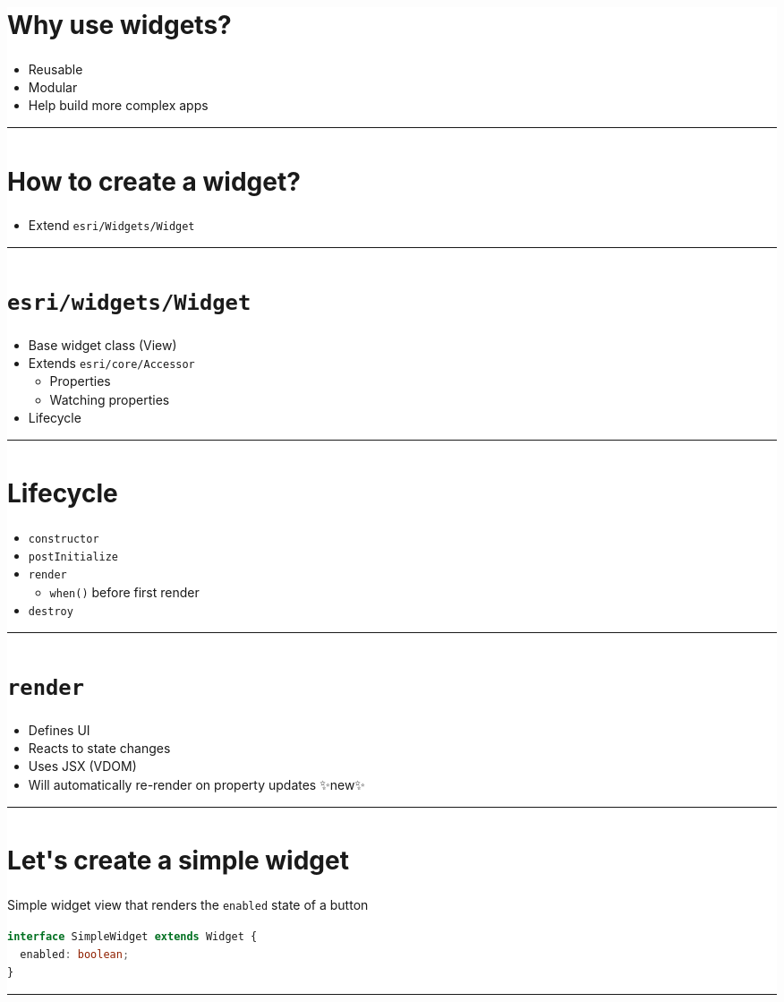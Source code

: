 # Why use widgets?

- Reusable
- Modular
- Help build more complex apps

---

# How to create a widget?

- Extend `esri/Widgets/Widget`

---

# `esri/widgets/Widget`

- Base widget class (View)
- Extends `esri/core/Accessor`
  - Properties
  - Watching properties
- Lifecycle

---

# Lifecycle

- `constructor`
- `postInitialize`
- `render`
  - `when()` before first render
- `destroy`

---

# `render`

- Defines UI
- Reacts to state changes
- Uses JSX (VDOM)
- Will automatically re-render on property updates ✨new✨

---

# Let's create a simple widget

Simple widget view that renders the `enabled` state of a button

```ts
interface SimpleWidget extends Widget {
  enabled: boolean;
}
```

---
